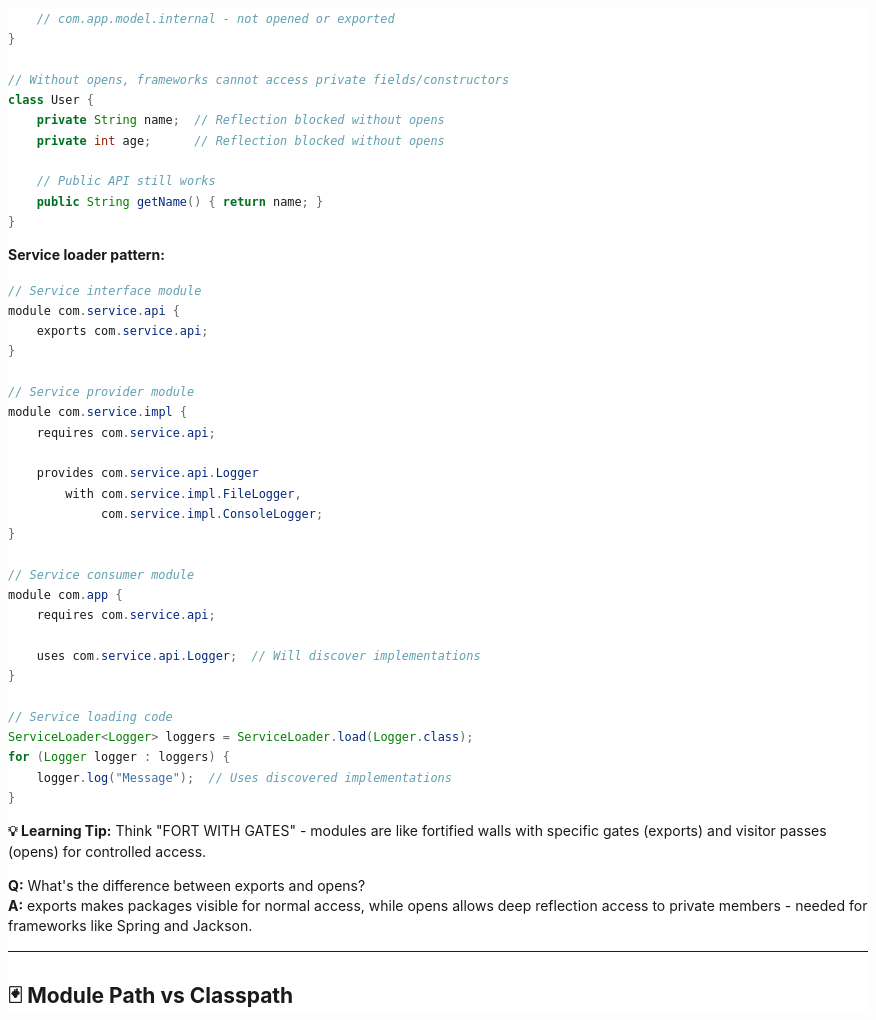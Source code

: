 ```java
    // com.app.model.internal - not opened or exported
}

// Without opens, frameworks cannot access private fields/constructors
class User {
    private String name;  // Reflection blocked without opens
    private int age;      // Reflection blocked without opens
    
    // Public API still works
    public String getName() { return name; }
}
```

**Service loader pattern:**
```java
// Service interface module
module com.service.api {
    exports com.service.api;
}

// Service provider module
module com.service.impl {
    requires com.service.api;
    
    provides com.service.api.Logger 
        with com.service.impl.FileLogger,
             com.service.impl.ConsoleLogger;
}

// Service consumer module
module com.app {
    requires com.service.api;
    
    uses com.service.api.Logger;  // Will discover implementations
}

// Service loading code
ServiceLoader<Logger> loggers = ServiceLoader.load(Logger.class);
for (Logger logger : loggers) {
    logger.log("Message");  // Uses discovered implementations
}
```

**💡 Learning Tip:** Think "FORT WITH GATES" - modules are like fortified walls with specific gates (exports) and visitor passes (opens) for controlled access.

**Q:** What's the difference between exports and opens?  
**A:** exports makes packages visible for normal access, while opens allows deep reflection access to private members - needed for frameworks like Spring and Jackson.

---

## 🃏 Module Path vs Classpath
